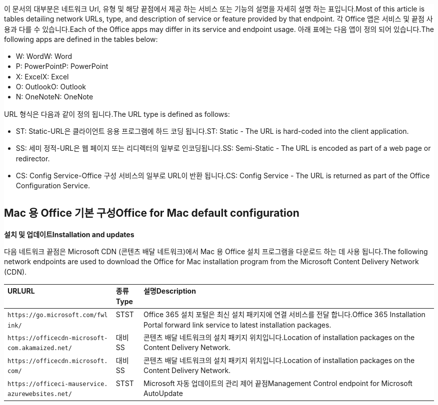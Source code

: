   
<span data-ttu-id="b4bfa-116">이 문서의 대부분은 네트워크 Url, 유형 및 해당 끝점에서 제공 하는 서비스 또는 기능의 설명을 자세히 설명 하는 표입니다.</span><span class="sxs-lookup"><span data-stu-id="b4bfa-116">Most of this article is tables detailing network URLs, type, and description of service or feature provided by that endpoint.</span></span> <span data-ttu-id="b4bfa-117">각 Office 앱은 서비스 및 끝점 사용과 다를 수 있습니다.</span><span class="sxs-lookup"><span data-stu-id="b4bfa-117">Each of the Office apps may differ in its service and endpoint usage.</span></span> <span data-ttu-id="b4bfa-118">아래 표에는 다음 앱이 정의 되어 있습니다.</span><span class="sxs-lookup"><span data-stu-id="b4bfa-118">The following apps are defined in the tables below:</span></span>
  
- <span data-ttu-id="b4bfa-119">W: Word</span><span class="sxs-lookup"><span data-stu-id="b4bfa-119">W: Word</span></span>
- <span data-ttu-id="b4bfa-120">P: PowerPoint</span><span class="sxs-lookup"><span data-stu-id="b4bfa-120">P: PowerPoint</span></span>
- <span data-ttu-id="b4bfa-121">X: Excel</span><span class="sxs-lookup"><span data-stu-id="b4bfa-121">X: Excel</span></span>
- <span data-ttu-id="b4bfa-122">O: Outlook</span><span class="sxs-lookup"><span data-stu-id="b4bfa-122">O: Outlook</span></span>
- <span data-ttu-id="b4bfa-123">N: OneNote</span><span class="sxs-lookup"><span data-stu-id="b4bfa-123">N: OneNote</span></span>
   
<span data-ttu-id="b4bfa-124">URL 형식은 다음과 같이 정의 됩니다.</span><span class="sxs-lookup"><span data-stu-id="b4bfa-124">The URL type is defined as follows:</span></span>
  
- <span data-ttu-id="b4bfa-125">ST: Static-URL은 클라이언트 응용 프로그램에 하드 코딩 됩니다.</span><span class="sxs-lookup"><span data-stu-id="b4bfa-125">ST: Static - The URL is hard-coded into the client application.</span></span>
    
- <span data-ttu-id="b4bfa-126">SS: 세미 정적-URL은 웹 페이지 또는 리디렉터의 일부로 인코딩됩니다.</span><span class="sxs-lookup"><span data-stu-id="b4bfa-126">SS: Semi-Static - The URL is encoded as part of a web page or redirector.</span></span>
    
- <span data-ttu-id="b4bfa-127">CS: Config Service-Office 구성 서비스의 일부로 URL이 반환 됩니다.</span><span class="sxs-lookup"><span data-stu-id="b4bfa-127">CS: Config Service - The URL is returned as part of the Office Configuration Service.</span></span>

    
## <a name="office-for-mac-default-configuration"></a><span data-ttu-id="b4bfa-128">Mac 용 Office 기본 구성</span><span class="sxs-lookup"><span data-stu-id="b4bfa-128">Office for Mac default configuration</span></span>

 <span data-ttu-id="b4bfa-129">**설치 및 업데이트**</span><span class="sxs-lookup"><span data-stu-id="b4bfa-129">**Installation and updates**</span></span>
  
<span data-ttu-id="b4bfa-130">다음 네트워크 끝점은 Microsoft CDN (콘텐츠 배달 네트워크)에서 Mac 용 Office 설치 프로그램을 다운로드 하는 데 사용 됩니다.</span><span class="sxs-lookup"><span data-stu-id="b4bfa-130">The following network endpoints are used to download the Office for Mac installation program from the Microsoft Content Delivery Network (CDN).</span></span>
  
|<span data-ttu-id="b4bfa-131">**URL**</span><span class="sxs-lookup"><span data-stu-id="b4bfa-131">**URL**</span></span>|<span data-ttu-id="b4bfa-132">**종류**</span><span class="sxs-lookup"><span data-stu-id="b4bfa-132">**Type**</span></span>|<span data-ttu-id="b4bfa-133">**설명**</span><span class="sxs-lookup"><span data-stu-id="b4bfa-133">**Description**</span></span>|
|:-----|:-----|:-----|
|```https://go.microsoft.com/fwlink/```  <br/> |<span data-ttu-id="b4bfa-134">ST</span><span class="sxs-lookup"><span data-stu-id="b4bfa-134">ST</span></span>  <br/> |<span data-ttu-id="b4bfa-135">Office 365 설치 포털은 최신 설치 패키지에 연결 서비스를 전달 합니다.</span><span class="sxs-lookup"><span data-stu-id="b4bfa-135">Office 365 Installation Portal forward link service to latest installation packages.</span></span>  <br/> |
|```https://officecdn-microsoft-com.akamaized.net/```  <br/> |<span data-ttu-id="b4bfa-136">대비</span><span class="sxs-lookup"><span data-stu-id="b4bfa-136">SS</span></span>  <br/> |<span data-ttu-id="b4bfa-137">콘텐츠 배달 네트워크의 설치 패키지 위치입니다.</span><span class="sxs-lookup"><span data-stu-id="b4bfa-137">Location of installation packages on the Content Delivery Network.</span></span>  <br/> |
|```https://officecdn.microsoft.com/```  <br/> |<span data-ttu-id="b4bfa-138">대비</span><span class="sxs-lookup"><span data-stu-id="b4bfa-138">SS</span></span>  <br/> |<span data-ttu-id="b4bfa-139">콘텐츠 배달 네트워크의 설치 패키지 위치입니다.</span><span class="sxs-lookup"><span data-stu-id="b4bfa-139">Location of installation packages on the Content Delivery Network.</span></span>  <br/> |
|```https://officeci-mauservice.azurewebsites.net/```  <br/> |<span data-ttu-id="b4bfa-140">ST</span><span class="sxs-lookup"><span data-stu-id="b4bfa-140">ST</span></span>  <br/> |<span data-ttu-id="b4bfa-141">Microsoft 자동 업데이트의 관리 제어 끝점</span><span class="sxs-lookup"><span data-stu-id="b4bfa-141">Management Control endpoint for Microsoft AutoUpdate</span></span>  <br/> |
   